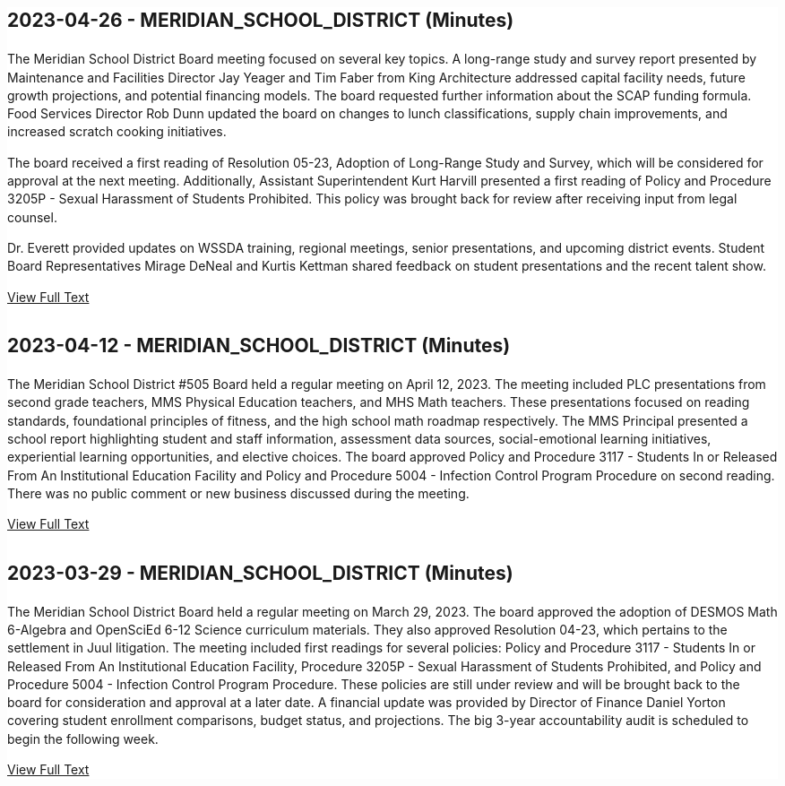 ## 2023-04-26 - MERIDIAN_SCHOOL_DISTRICT (Minutes)

The Meridian School District Board meeting focused on several key topics. A long-range study and survey report presented by Maintenance and Facilities Director Jay Yeager and Tim Faber from King Architecture addressed capital facility needs, future growth projections, and potential financing models. The board requested further information about the SCAP funding formula. Food Services Director Rob Dunn updated the board on changes to lunch classifications, supply chain improvements, and increased scratch cooking initiatives.  

The board received a first reading of Resolution 05-23, Adoption of Long-Range Study and Survey, which will be considered for approval at the next meeting. Additionally, Assistant Superintendent Kurt Harvill presented a first reading of Policy and Procedure 3205P - Sexual Harassment of Students Prohibited. This policy was brought back for review after receiving input from legal counsel.  

Dr. Everett provided updates on WSSDA training, regional meetings, senior presentations, and upcoming district events. Student Board Representatives Mirage DeNeal and Kurtis Kettman shared feedback on student presentations and the recent talent show.

[View Full Text](https://raw.githubusercontent.com/VoronoiPerspectives/WashingtonStateSchoolBoardExplorer/refs/heads/main/data/countries/usa/states/wa/counties/whatcom/school_boards/meridian_school_district/2023/2023-04-26-minutes.txt)

## 2023-04-12 - MERIDIAN_SCHOOL_DISTRICT (Minutes)

The Meridian School District #505 Board held a regular meeting on April 12, 2023.  The meeting included PLC presentations from second grade teachers, MMS Physical Education teachers, and MHS Math teachers. These presentations focused on reading standards, foundational principles of fitness, and the high school math roadmap respectively. The MMS Principal presented a school report highlighting student and staff information, assessment data sources, social-emotional learning initiatives, experiential learning opportunities, and elective choices.  The board approved Policy and Procedure 3117 - Students In or Released From An Institutional Education Facility and Policy and Procedure 5004 - Infection Control Program Procedure on second reading. There was no public comment or new business discussed during the meeting.

[View Full Text](https://raw.githubusercontent.com/VoronoiPerspectives/WashingtonStateSchoolBoardExplorer/refs/heads/main/data/countries/usa/states/wa/counties/whatcom/school_boards/meridian_school_district/2023/2023-04-12-minutes.txt)

## 2023-03-29 - MERIDIAN_SCHOOL_DISTRICT (Minutes)

The Meridian School District Board held a regular meeting on March 29, 2023.  The board approved the adoption of DESMOS Math 6-Algebra and OpenSciEd 6-12 Science curriculum materials. They also approved Resolution 04-23, which pertains to the settlement in Juul litigation. The meeting included first readings for several policies: Policy and Procedure 3117 - Students In or Released From An Institutional Education Facility, Procedure 3205P - Sexual Harassment of Students Prohibited, and Policy and Procedure 5004 - Infection Control Program Procedure. These policies are still under review and will be brought back to the board for consideration and approval at a later date.  A financial update was provided by Director of Finance Daniel Yorton covering student enrollment comparisons, budget status, and projections. The big 3-year accountability audit is scheduled to begin the following week.

[View Full Text](https://raw.githubusercontent.com/VoronoiPerspectives/WashingtonStateSchoolBoardExplorer/refs/heads/main/data/countries/usa/states/wa/counties/whatcom/school_boards/meridian_school_district/2023/2023-03-29-minutes.txt)
